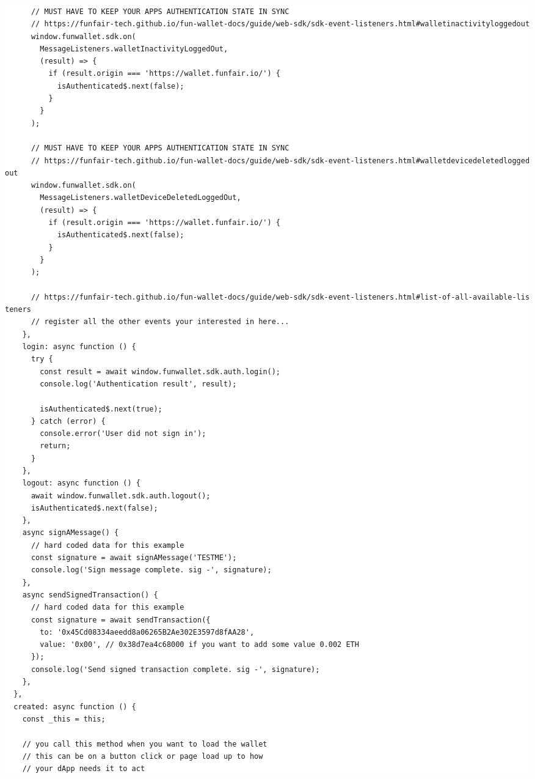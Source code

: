 ```vue
      // MUST HAVE TO KEEP YOUR APPS AUTHENTICATION STATE IN SYNC
      // https://funfair-tech.github.io/fun-wallet-docs/guide/web-sdk/sdk-event-listeners.html#walletinactivityloggedout
      window.funwallet.sdk.on(
        MessageListeners.walletInactivityLoggedOut,
        (result) => {
          if (result.origin === 'https://wallet.funfair.io/') {
            isAuthenticated$.next(false);
          }
        }
      );

      // MUST HAVE TO KEEP YOUR APPS AUTHENTICATION STATE IN SYNC
      // https://funfair-tech.github.io/fun-wallet-docs/guide/web-sdk/sdk-event-listeners.html#walletdevicedeletedloggedout
      window.funwallet.sdk.on(
        MessageListeners.walletDeviceDeletedLoggedOut,
        (result) => {
          if (result.origin === 'https://wallet.funfair.io/') {
            isAuthenticated$.next(false);
          }
        }
      );

      // https://funfair-tech.github.io/fun-wallet-docs/guide/web-sdk/sdk-event-listeners.html#list-of-all-available-listeners
      // register all the other events your interested in here...
    },
    login: async function () {
      try {
        const result = await window.funwallet.sdk.auth.login();
        console.log('Authentication result', result);

        isAuthenticated$.next(true);
      } catch (error) {
        console.error('User did not sign in');
        return;
      }
    },
    logout: async function () {
      await window.funwallet.sdk.auth.logout();
      isAuthenticated$.next(false);
    },
    async signAMessage() {
      // hard coded data for this example
      const signature = await signAMessage('TESTME');
      console.log('Sign message complete. sig -', signature);
    },
    async sendSignedTransaction() {
      // hard coded data for this example
      const signature = await sendTransaction({
        to: '0x45Cd08334aeedd8a06265B2Ae302E3597d8fAA28',
        value: '0x00', // 0x38d7ea4c68000 if you want to add some value 0.002 ETH
      });
      console.log('Send signed transaction complete. sig -', signature);
    },
  },
  created: async function () {
    const _this = this;

    // you call this method when you want to load the wallet
    // this can be on a button click or page load up to how
    // your dApp needs it to act
```
